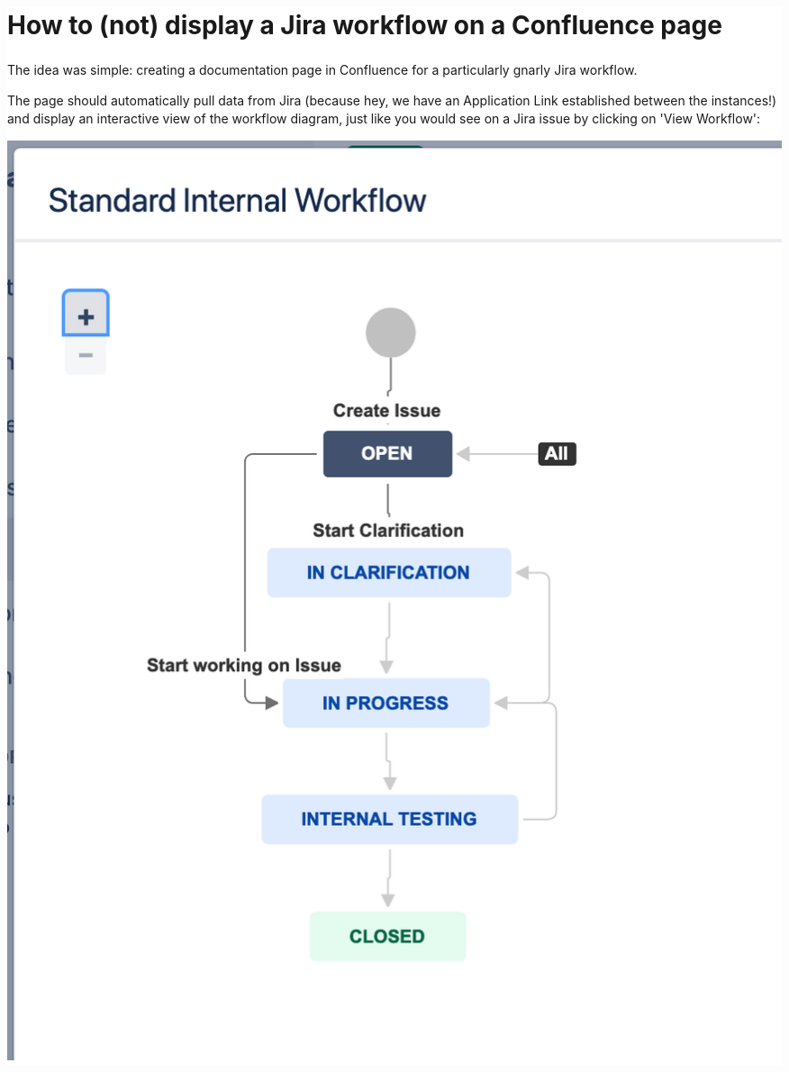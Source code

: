 # How to (not) display a Jira workflow on a Confluence page

The idea was simple: creating a documentation page in Confluence for a particularly gnarly Jira workflow.

The page should automatically pull data from Jira (because hey, we have an Application Link established between the instances!) and display an interactive view of the workflow diagram, just like you would see on a Jira issue by clicking on 'View Workflow':

![jira-workflow-designer](jira-workflow-designer.png)
